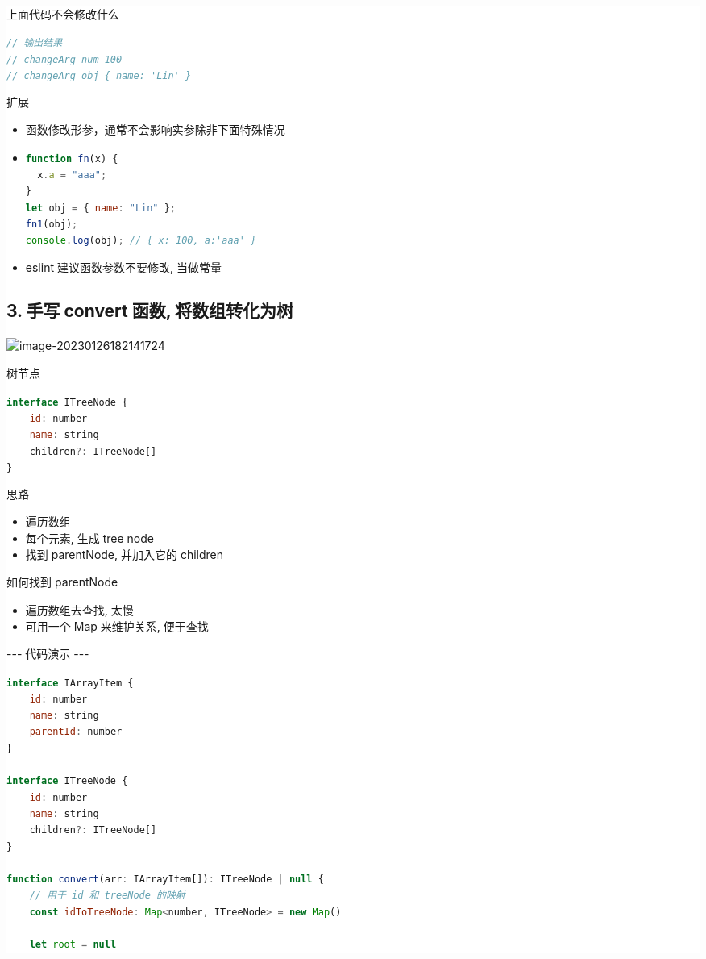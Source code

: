 上面代码不会修改什么

```javascript
// 输出结果
// changeArg num 100
// changeArg obj { name: 'Lin' }
```

扩展

- 函数修改形参，通常不会影响实参除非下面特殊情况

- ```javascript
  function fn(x) {
    x.a = "aaa";
  }
  let obj = { name: "Lin" };
  fn1(obj);
  console.log(obj); // { x: 100, a:'aaa' }
  ```

- eslint 建议函数参数不要修改, 当做常量

## 3. 手写 convert 函数, 将数组转化为树

![image-20230126182141724](../../public/image-20230126182141724-1675344044557-16.png)

树节点

```javascript
interface ITreeNode {
    id: number
    name: string
    children?: ITreeNode[]
}
```

思路

- 遍历数组
- 每个元素, 生成 tree node
- 找到 parentNode, 并加入它的 children

如何找到 parentNode

- 遍历数组去查找, 太慢
- 可用一个 Map 来维护关系, 便于查找

--- 代码演示 ---

```javascript
interface IArrayItem {
    id: number
    name: string
    parentId: number
}

interface ITreeNode {
    id: number
    name: string
    children?: ITreeNode[]
}

function convert(arr: IArrayItem[]): ITreeNode | null {
    // 用于 id 和 treeNode 的映射
    const idToTreeNode: Map<number, ITreeNode> = new Map()

    let root = null

```